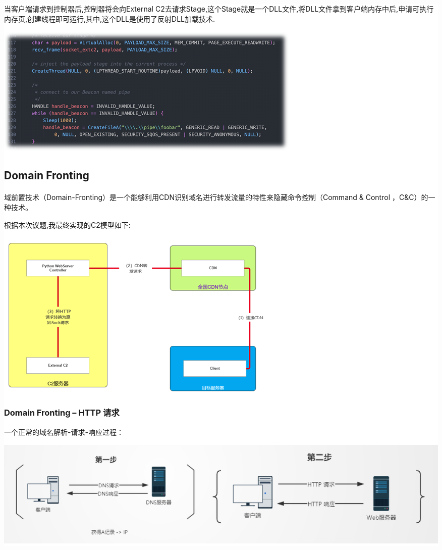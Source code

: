 当客户端请求到控制器后,控制器将会向External C2去请求Stage,这个Stage就是一个DLL文件,将DLL文件拿到客户端内存中后,申请可执行内存页,创建线程即可运行,其中,这个DLL是使用了反射DLL加载技术.


![2020-02-05-07-13-40](../../../static/images/899dad20-4f5f-11ec-8e7b-00d861bf4abb.png)

## Domain Fronting

域前置技术（Domain-Fronting）是一个能够利用CDN识别域名进行转发流量的特性来隐藏命令控制（Command & Control ，C&C）的一种技术。


根据本次议题,我最终实现的C2模型如下:

![2020-02-05-07-13-53](../../../static/images/89dc8be4-4f5f-11ec-bc5c-00d861bf4abb.png)


### Domain Fronting – HTTP 请求

一个正常的域名解析-请求-响应过程：

![2020-02-05-07-14-03](../../../static/images/8a1c92b6-4f5f-11ec-9ca7-00d861bf4abb.png)
